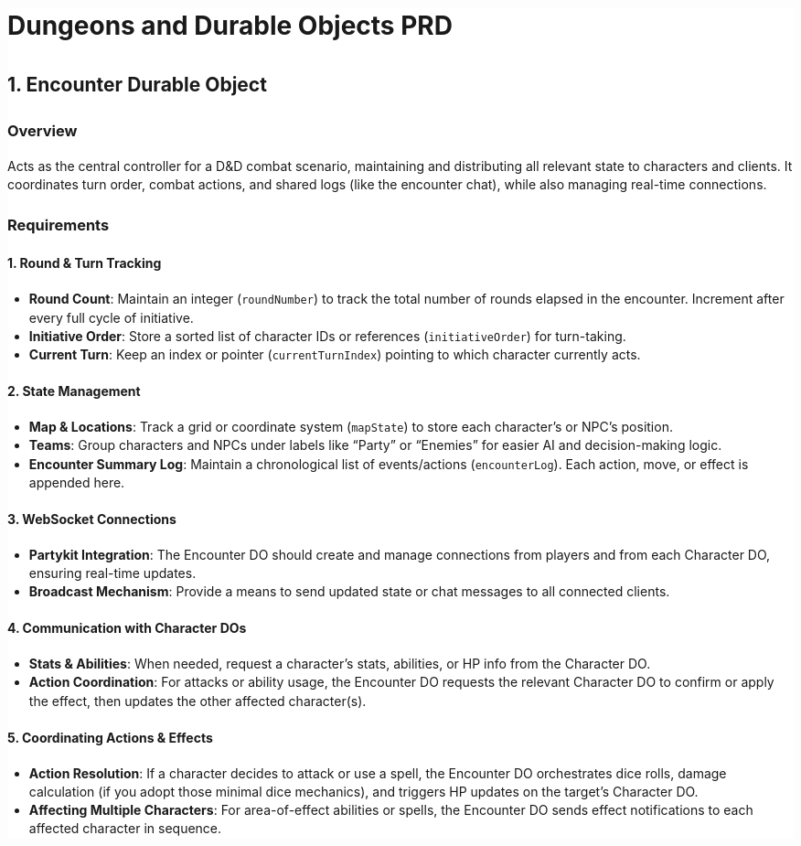 # Dungeons and Durable Objects PRD

## 1. Encounter Durable Object

### Overview

Acts as the central controller for a D&D combat scenario, maintaining and distributing all relevant state to characters and clients. It coordinates turn order, combat actions, and shared logs (like the encounter chat), while also managing real-time connections.

### Requirements

#### 1. Round & Turn Tracking

- **Round Count**: Maintain an integer (`roundNumber`) to track the total number of rounds elapsed in the encounter. Increment after every full cycle of initiative.
- **Initiative Order**: Store a sorted list of character IDs or references (`initiativeOrder`) for turn-taking.
- **Current Turn**: Keep an index or pointer (`currentTurnIndex`) pointing to which character currently acts.

#### 2. State Management

- **Map & Locations**: Track a grid or coordinate system (`mapState`) to store each character’s or NPC’s position.
- **Teams**: Group characters and NPCs under labels like “Party” or “Enemies” for easier AI and decision-making logic.
- **Encounter Summary Log**: Maintain a chronological list of events/actions (`encounterLog`). Each action, move, or effect is appended here.

#### 3. WebSocket Connections

- **Partykit Integration**: The Encounter DO should create and manage connections from players and from each Character DO, ensuring real-time updates.
- **Broadcast Mechanism**: Provide a means to send updated state or chat messages to all connected clients.

#### 4. Communication with Character DOs

- **Stats & Abilities**: When needed, request a character’s stats, abilities, or HP info from the Character DO.
- **Action Coordination**: For attacks or ability usage, the Encounter DO requests the relevant Character DO to confirm or apply the effect, then updates the other affected character(s).

#### 5. Coordinating Actions & Effects

- **Action Resolution**: If a character decides to attack or use a spell, the Encounter DO orchestrates dice rolls, damage calculation (if you adopt those minimal dice mechanics), and triggers HP updates on the target’s Character DO.
- **Affecting Multiple Characters**: For area-of-effect abilities or spells, the Encounter DO sends effect notifications to each affected character in sequence.
